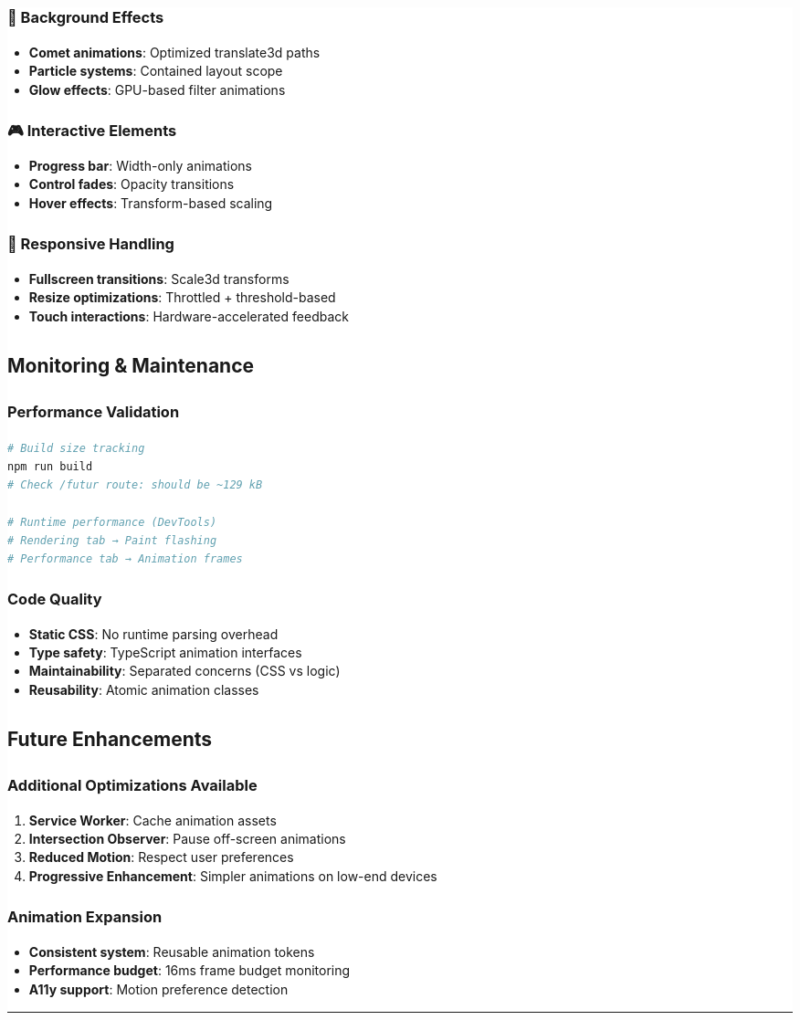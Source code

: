 ### 🌟 Background Effects  
- **Comet animations**: Optimized translate3d paths
- **Particle systems**: Contained layout scope
- **Glow effects**: GPU-based filter animations

### 🎮 Interactive Elements
- **Progress bar**: Width-only animations
- **Control fades**: Opacity transitions
- **Hover effects**: Transform-based scaling

### 📱 Responsive Handling
- **Fullscreen transitions**: Scale3d transforms
- **Resize optimizations**: Throttled + threshold-based
- **Touch interactions**: Hardware-accelerated feedback

## Monitoring & Maintenance

### Performance Validation
```bash
# Build size tracking
npm run build
# Check /futur route: should be ~129 kB

# Runtime performance (DevTools)
# Rendering tab → Paint flashing
# Performance tab → Animation frames
```

### Code Quality
- **Static CSS**: No runtime parsing overhead
- **Type safety**: TypeScript animation interfaces
- **Maintainability**: Separated concerns (CSS vs logic)
- **Reusability**: Atomic animation classes

## Future Enhancements

### Additional Optimizations Available
1. **Service Worker**: Cache animation assets
2. **Intersection Observer**: Pause off-screen animations  
3. **Reduced Motion**: Respect user preferences
4. **Progressive Enhancement**: Simpler animations on low-end devices

### Animation Expansion
- **Consistent system**: Reusable animation tokens
- **Performance budget**: 16ms frame budget monitoring
- **A11y support**: Motion preference detection

---
